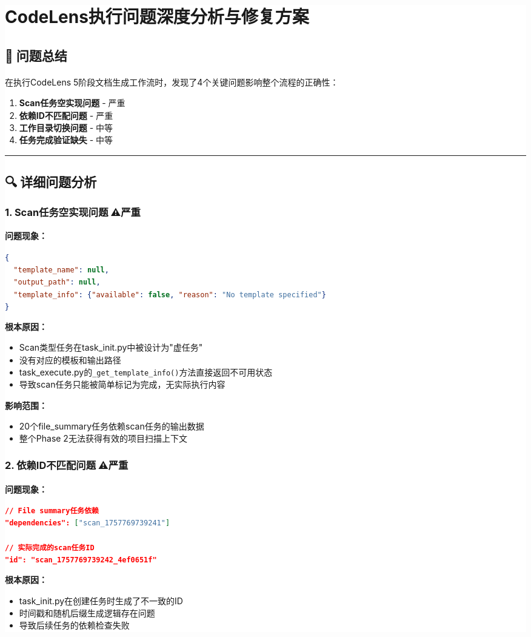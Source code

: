 # CodeLens执行问题深度分析与修复方案

## 🚨 问题总结

在执行CodeLens 5阶段文档生成工作流时，发现了4个关键问题影响整个流程的正确性：

1. **Scan任务空实现问题** - 严重
2. **依赖ID不匹配问题** - 严重  
3. **工作目录切换问题** - 中等
4. **任务完成验证缺失** - 中等

---

## 🔍 详细问题分析

### 1. Scan任务空实现问题 ⚠️**严重**

**问题现象：**
```json
{
  "template_name": null,
  "output_path": null,
  "template_info": {"available": false, "reason": "No template specified"}
}
```

**根本原因：**
- Scan类型任务在task_init.py中被设计为"虚任务"
- 没有对应的模板和输出路径
- task_execute.py的`_get_template_info()`方法直接返回不可用状态
- 导致scan任务只能被简单标记为完成，无实际执行内容

**影响范围：**
- 20个file_summary任务依赖scan任务的输出数据
- 整个Phase 2无法获得有效的项目扫描上下文

### 2. 依赖ID不匹配问题 ⚠️**严重**

**问题现象：**
```json
// File summary任务依赖
"dependencies": ["scan_1757769739241"]

// 实际完成的scan任务ID  
"id": "scan_1757769739242_4ef0651f"
```

**根本原因：**
- task_init.py在创建任务时生成了不一致的ID
- 时间戳和随机后缀生成逻辑存在问题
- 导致后续任务的依赖检查失败
